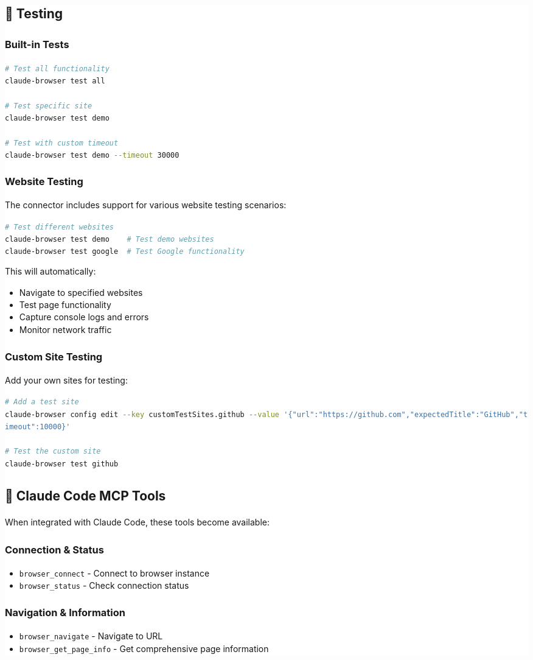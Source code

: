 ## 🧪 Testing

### Built-in Tests

```bash
# Test all functionality
claude-browser test all

# Test specific site
claude-browser test demo

# Test with custom timeout
claude-browser test demo --timeout 30000
```

### Website Testing

The connector includes support for various website testing scenarios:

```bash
# Test different websites
claude-browser test demo    # Test demo websites
claude-browser test google  # Test Google functionality
```

This will automatically:
- Navigate to specified websites
- Test page functionality
- Capture console logs and errors
- Monitor network traffic

### Custom Site Testing

Add your own sites for testing:

```bash
# Add a test site
claude-browser config edit --key customTestSites.github --value '{"url":"https://github.com","expectedTitle":"GitHub","timeout":10000}'

# Test the custom site
claude-browser test github
```

## 🔧 Claude Code MCP Tools

When integrated with Claude Code, these tools become available:

### Connection & Status
- `browser_connect` - Connect to browser instance
- `browser_status` - Check connection status

### Navigation & Information
- `browser_navigate` - Navigate to URL
- `browser_get_page_info` - Get comprehensive page information
